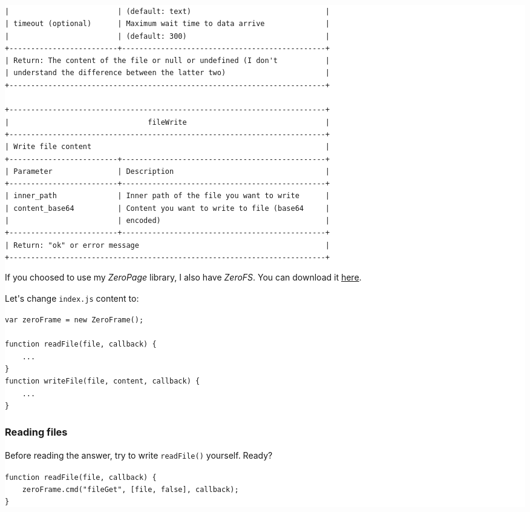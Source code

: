     |                         | (default: text)                               |
    | timeout (optional)      | Maximum wait time to data arrive              |
    |                         | (default: 300)                                |
    +-------------------------+-----------------------------------------------+
    | Return: The content of the file or null or undefined (I don't           |
    | understand the difference between the latter two)                       |
    +-------------------------------------------------------------------------+
    
    +-------------------------------------------------------------------------+
    |                                fileWrite                                |
    +-------------------------------------------------------------------------+
    | Write file content                                                      |
    +-------------------------+-----------------------------------------------+
    | Parameter               | Description                                   |
    +-------------------------+-----------------------------------------------+
    | inner_path              | Inner path of the file you want to write      |
    | content_base64          | Content you want to write to file (base64     |
    |                         | encoded)                                      |
    +-------------------------+-----------------------------------------------+
    | Return: "ok" or error message                                           |
    +-------------------------------------------------------------------------+

If you choosed to use my *ZeroPage* library, I also have *ZeroFS*. You can download it [here](downloads/ZeroFS.js).


Let's change `index.js` content to:

    var zeroFrame = new ZeroFrame();
    
    function readFile(file, callback) {
        ...
    }
    function writeFile(file, content, callback) {
        ...
    }


### Reading files

Before reading the answer, try to write `readFile()` yourself. Ready?

    function readFile(file, callback) {
        zeroFrame.cmd("fileGet", [file, false], callback);
    }

